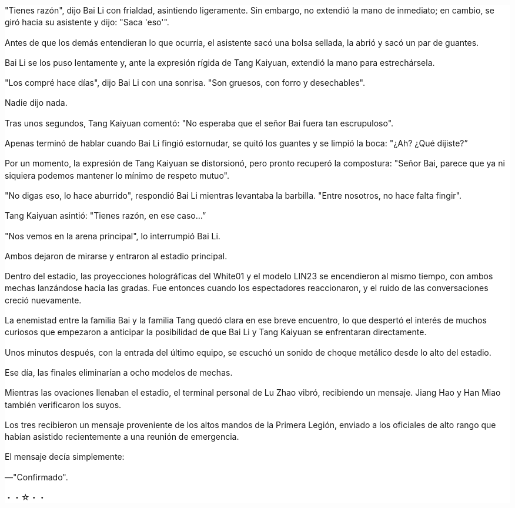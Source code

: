 "Tienes razón", dijo Bai Li con frialdad, asintiendo ligeramente. Sin embargo, no extendió la mano de inmediato; en cambio, se giró hacia su asistente y dijo: "Saca 'eso'".

Antes de que los demás entendieran lo que ocurría, el asistente sacó una bolsa sellada, la abrió y sacó un par de guantes.

Bai Li se los puso lentamente y, ante la expresión rígida de Tang Kaiyuan, extendió la mano para estrechársela.

"Los compré hace días", dijo Bai Li con una sonrisa. "Son gruesos, con forro y desechables".

Nadie dijo nada.

Tras unos segundos, Tang Kaiyuan comentó: "No esperaba que el señor Bai fuera tan escrupuloso".

Apenas terminó de hablar cuando Bai Li fingió estornudar, se quitó los guantes y se limpió la boca: "¿Ah? ¿Qué dijiste?”

Por un momento, la expresión de Tang Kaiyuan se distorsionó, pero pronto recuperó la compostura: "Señor Bai, parece que ya ni siquiera podemos mantener lo mínimo de respeto mutuo".

"No digas eso, lo hace aburrido", respondió Bai Li mientras levantaba la barbilla. "Entre nosotros, no hace falta fingir".

Tang Kaiyuan asintió: "Tienes razón, en ese caso…”

"Nos vemos en la arena principal", lo interrumpió Bai Li.

Ambos dejaron de mirarse y entraron al estadio principal.

Dentro del estadio, las proyecciones holográficas del White01 y el modelo LIN23 se encendieron al mismo tiempo, con ambos mechas lanzándose hacia las gradas. Fue entonces cuando los espectadores reaccionaron, y el ruido de las conversaciones creció nuevamente.

La enemistad entre la familia Bai y la familia Tang quedó clara en ese breve encuentro, lo que despertó el interés de muchos curiosos que empezaron a anticipar la posibilidad de que Bai Li y Tang Kaiyuan se enfrentaran directamente.

Unos minutos después, con la entrada del último equipo, se escuchó un sonido de choque metálico desde lo alto del estadio.

Ese día, las finales eliminarían a ocho modelos de mechas.

Mientras las ovaciones llenaban el estadio, el terminal personal de Lu Zhao vibró, recibiendo un mensaje. Jiang Hao y Han Miao también verificaron los suyos.

Los tres recibieron un mensaje proveniente de los altos mandos de la Primera Legión, enviado a los oficiales de alto rango que habían asistido recientemente a una reunión de emergencia.

El mensaje decía simplemente:

—"Confirmado".

・・☆・・